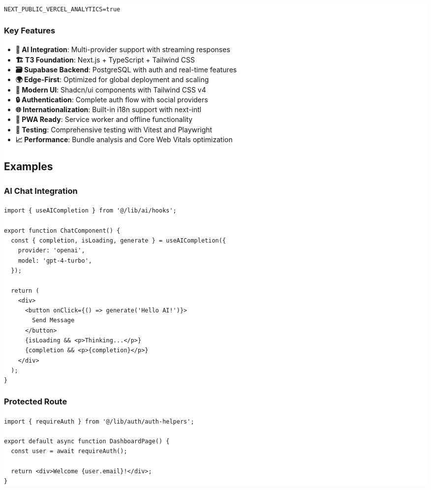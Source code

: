 ```env
NEXT_PUBLIC_VERCEL_ANALYTICS=true
```

### Key Features

- **🤖 AI Integration**: Multi-provider support with streaming responses
- **🏗️ T3 Foundation**: Next.js + TypeScript + Tailwind CSS
- **🗃️ Supabase Backend**: PostgreSQL with auth and real-time features  
- **🌍 Edge-First**: Optimized for global deployment and scaling
- **🎨 Modern UI**: Shadcn/ui components with Tailwind CSS v4
- **🔒 Authentication**: Complete auth flow with social providers
- **🌐 Internationalization**: Built-in i18n support with next-intl
- **📱 PWA Ready**: Service worker and offline functionality
- **🧪 Testing**: Comprehensive testing with Vitest and Playwright
- **📈 Performance**: Bundle analysis and Core Web Vitals optimization

## Examples

### AI Chat Integration

```tsx
import { useAICompletion } from '@/lib/ai/hooks';

export function ChatComponent() {
  const { completion, isLoading, generate } = useAICompletion({
    provider: 'openai',
    model: 'gpt-4-turbo',
  });

  return (
    <div>
      <button onClick={() => generate('Hello AI!')}>
        Send Message
      </button>
      {isLoading && <p>Thinking...</p>}
      {completion && <p>{completion}</p>}
    </div>
  );
}
```

### Protected Route

```tsx
import { requireAuth } from '@/lib/auth/auth-helpers';

export default async function DashboardPage() {
  const user = await requireAuth();

  return <div>Welcome {user.email}!</div>;
}
```
